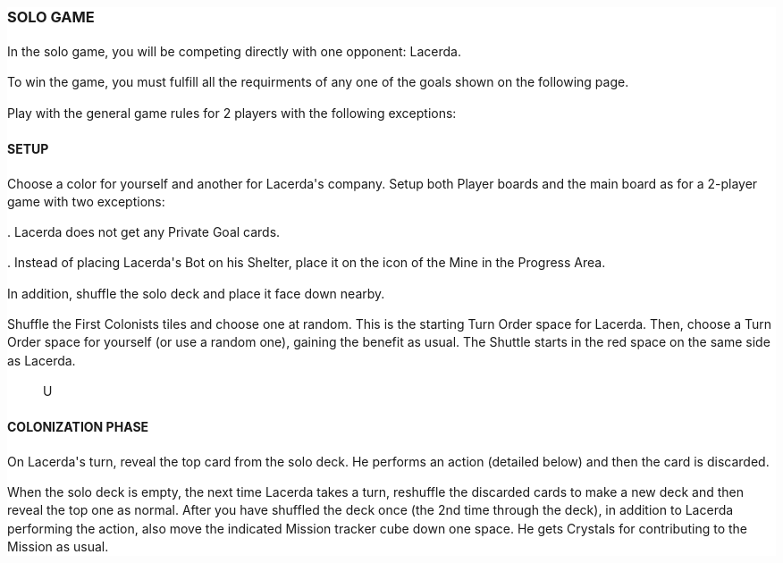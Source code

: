 




### SOLO GAME

In the solo game, you will be competing directly
with one opponent: Lacerda.

To win the game, you must fulfill all the
requirments of any one of the goals shown on
the following page.

Play with the general game rules for 2 players
with the following exceptions:


#### SETUP

Choose a color for yourself and another for
Lacerda's company. Setup both Player boards
and the main board as for a 2-player game with
two exceptions:

. Lacerda does not get any Private Goal cards.

. Instead of placing Lacerda's Bot on his
Shelter, place it on the icon of the Mine in the
Progress Area.

In addition, shuffle the solo deck and place it
face down nearby.

Shuffle the First Colonists tiles and
choose one at random. This is the
starting Turn Order space for Lacerda.
Then, choose a Turn Order space for
yourself (or use a random one), gaining
the benefit as usual. The Shuttle starts in
the red space on the same side as Lacerda.


<figure>

U

</figure>


#### COLONIZATION PHASE

On Lacerda's turn, reveal the top card from the
solo deck. He performs an action (detailed below)
and then the card is discarded.

When the solo deck is empty, the next time Lacerda
takes a turn, reshuffle the discarded cards to make
a new deck and then reveal the top one as normal.
After you have shuffled the deck once (the 2nd
time through the deck), in addition to Lacerda
performing the action, also move the indicated
Mission tracker cube down one space. He gets
Crystals for contributing to the Mission as usual.

